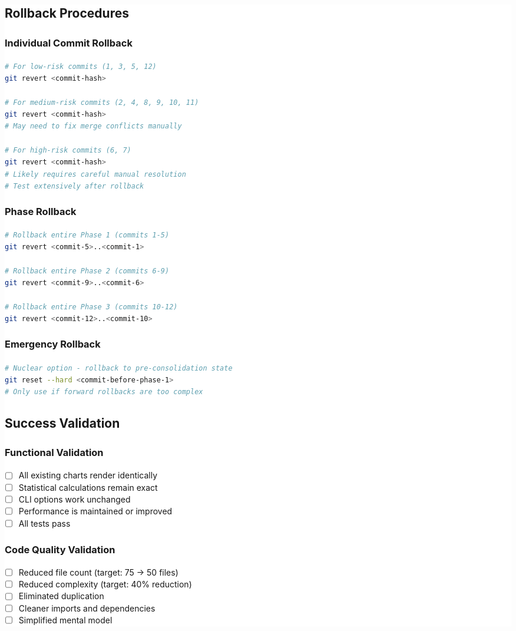## Rollback Procedures

### Individual Commit Rollback
```bash
# For low-risk commits (1, 3, 5, 12)
git revert <commit-hash>

# For medium-risk commits (2, 4, 8, 9, 10, 11)  
git revert <commit-hash>
# May need to fix merge conflicts manually

# For high-risk commits (6, 7)
git revert <commit-hash>
# Likely requires careful manual resolution
# Test extensively after rollback
```

### Phase Rollback
```bash
# Rollback entire Phase 1 (commits 1-5)
git revert <commit-5>..<commit-1>

# Rollback entire Phase 2 (commits 6-9)
git revert <commit-9>..<commit-6>

# Rollback entire Phase 3 (commits 10-12)
git revert <commit-12>..<commit-10>
```

### Emergency Rollback
```bash
# Nuclear option - rollback to pre-consolidation state
git reset --hard <commit-before-phase-1>
# Only use if forward rollbacks are too complex
```

## Success Validation

### Functional Validation
- [ ] All existing charts render identically
- [ ] Statistical calculations remain exact
- [ ] CLI options work unchanged
- [ ] Performance is maintained or improved
- [ ] All tests pass

### Code Quality Validation  
- [ ] Reduced file count (target: 75 → 50 files)
- [ ] Reduced complexity (target: 40% reduction)
- [ ] Eliminated duplication
- [ ] Cleaner imports and dependencies
- [ ] Simplified mental model
